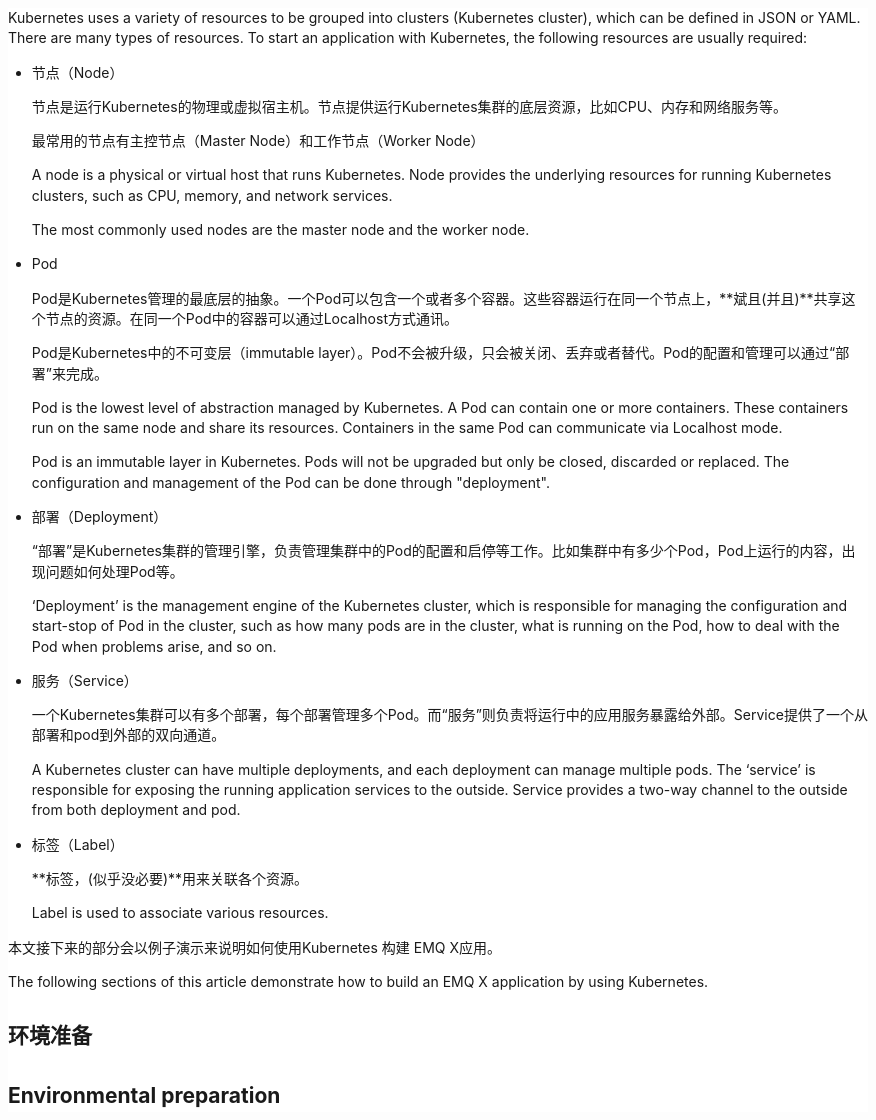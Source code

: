 Kubernetes uses a variety of resources to be grouped into clusters (Kubernetes cluster), which can be defined in JSON or YAML. There are many types of resources. To start an application with Kubernetes, the following resources are usually required:

* 节点（Node）

  节点是运行Kubernetes的物理或虚拟宿主机。节点提供运行Kubernetes集群的底层资源，比如CPU、内存和网络服务等。

  最常用的节点有主控节点（Master Node）和工作节点（Worker Node）

  A node is a physical or virtual host that runs Kubernetes. Node provides the underlying resources for running Kubernetes clusters, such as CPU, memory, and network services. 

  The most commonly used nodes are the master node and the worker node.

* Pod

  Pod是Kubernetes管理的最底层的抽象。一个Pod可以包含一个或者多个容器。这些容器运行在同一个节点上，**斌且(并且)**共享这个节点的资源。在同一个Pod中的容器可以通过Localhost方式通讯。

  Pod是Kubernetes中的不可变层（immutable layer）。Pod不会被升级，只会被关闭、丢弃或者替代。Pod的配置和管理可以通过“部署”来完成。

  Pod is the lowest level of abstraction managed by Kubernetes. A Pod can contain one or more containers. These containers run on the same node and share its resources. Containers in the same Pod can communicate via Localhost mode. 

  Pod is an immutable layer in Kubernetes. Pods will not be upgraded but only be closed, discarded or replaced. The configuration and management of the Pod can be done through "deployment".

* 部署（Deployment）

  “部署”是Kubernetes集群的管理引擎，负责管理集群中的Pod的配置和启停等工作。比如集群中有多少个Pod，Pod上运行的内容，出现问题如何处理Pod等。

  ‘Deployment’ is the management engine of the Kubernetes cluster, which is responsible for managing the configuration and start-stop of Pod in the cluster, such as how many pods are in the cluster, what is running on the Pod, how to deal with the Pod when problems arise, and so on.

* 服务（Service）

  一个Kubernetes集群可以有多个部署，每个部署管理多个Pod。而“服务”则负责将运行中的应用服务暴露给外部。Service提供了一个从部署和pod到外部的双向通道。

  A Kubernetes cluster can have multiple deployments, and each deployment can manage multiple pods. The ‘service’ is responsible for exposing the running application services to the outside. Service provides a two-way channel to the outside from both deployment and pod.

* 标签（Label）

  **标签，(似乎没必要)**用来关联各个资源。

  Label is used to associate various resources.

本文接下来的部分会以例子演示来说明如何使用Kubernetes 构建 EMQ X应用。

The following sections of this article demonstrate how to build an EMQ X application by using Kubernetes.

## 环境准备

## Environmental preparation
